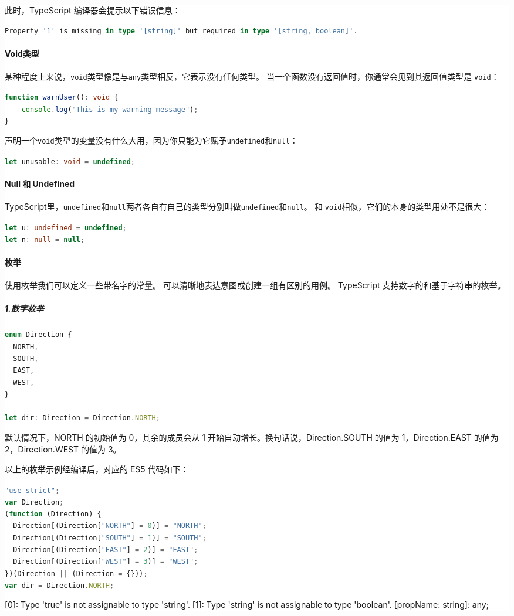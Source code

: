 此时，TypeScript 编译器会提示以下错误信息：

```typescript
Property '1' is missing in type '[string]' but required in type '[string, boolean]'.
```

#### Void类型

某种程度上来说，`void`类型像是与`any`类型相反，它表示没有任何类型。 当一个函数没有返回值时，你通常会见到其返回值类型是 `void`：

```ts
function warnUser(): void {
    console.log("This is my warning message");
}
```

声明一个`void`类型的变量没有什么大用，因为你只能为它赋予`undefined`和`null`：

```ts
let unusable: void = undefined;
```

#### Null 和 Undefined

TypeScript里，`undefined`和`null`两者各自有自己的类型分别叫做`undefined`和`null`。 和 `void`相似，它们的本身的类型用处不是很大：

```ts
let u: undefined = undefined;
let n: null = null;
```

#### 枚举

使用枚举我们可以定义一些带名字的常量。 可以清晰地表达意图或创建一组有区别的用例。 TypeScript 支持数字的和基于字符串的枚举。

##### 1.数字枚举

```typescript
enum Direction {
  NORTH,
  SOUTH,
  EAST,
  WEST,
}

let dir: Direction = Direction.NORTH;
```

默认情况下，NORTH 的初始值为 0，其余的成员会从 1 开始自动增长。换句话说，Direction.SOUTH 的值为 1，Direction.EAST 的值为 2，Direction.WEST 的值为 3。

以上的枚举示例经编译后，对应的 ES5 代码如下：

```javascript
"use strict";
var Direction;
(function (Direction) {
  Direction[(Direction["NORTH"] = 0)] = "NORTH";
  Direction[(Direction["SOUTH"] = 1)] = "SOUTH";
  Direction[(Direction["EAST"] = 2)] = "EAST";
  Direction[(Direction["WEST"] = 3)] = "WEST";
})(Direction || (Direction = {}));
var dir = Direction.NORTH;
```


[0]: Type 'true' is not assignable to type 'string'.
[1]: Type 'string' is not assignable to type 'boolean'.
  [propName: string]: any;